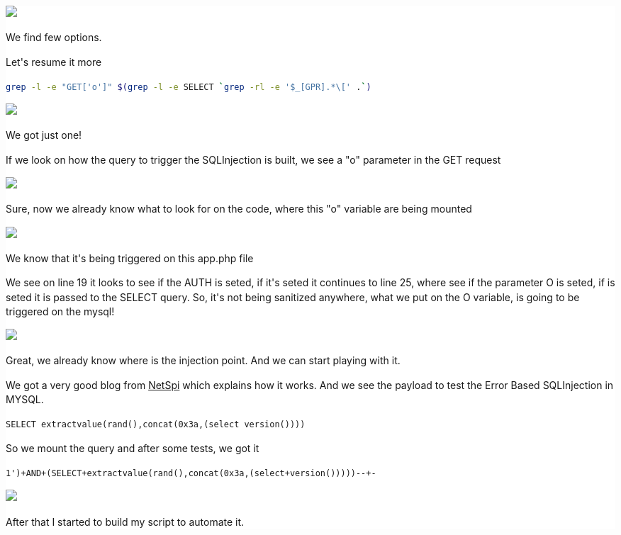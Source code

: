 ![](https://0x4rt3mis.github.io/assets/img/hackthebox/2021-09-09-HackTheBox-RedCross/2021-09-09-HackTheBox-RedCross%2009:20:20.png)

We find few options.

Let's resume it more

```sh
grep -l -e "GET['o']" $(grep -l -e SELECT `grep -rl -e '$_[GPR].*\[' .`)
```

![](https://0x4rt3mis.github.io/assets/img/hackthebox/2021-09-09-HackTheBox-RedCross/2021-09-09-HackTheBox-RedCross%2009:30:47.png)

We got just one!

If we look on how the query to trigger the SQLInjection is built, we see a "o" parameter in the GET request

![](https://0x4rt3mis.github.io/assets/img/hackthebox/2021-09-09-HackTheBox-RedCross/2021-09-09-HackTheBox-RedCross%2009:18:47.png)

Sure, now we already know what to look for on the code, where this "o" variable are being mounted

![](https://0x4rt3mis.github.io/assets/img/hackthebox/2021-09-09-HackTheBox-RedCross/2021-09-09-HackTheBox-RedCross%2009:19:16.png)

We know that it's being triggered on this app.php file

We see on line 19 it looks to see if the AUTH is seted, if it's seted it continues to line 25, where see if the parameter O is seted, if is seted it is passed to the SELECT query. So, it's not being sanitized anywhere, what we put on the O variable, is going to be triggered on the mysql!

![](https://0x4rt3mis.github.io/assets/img/hackthebox/2021-09-09-HackTheBox-RedCross/2021-09-09-HackTheBox-RedCross%2009:34:16.png)

Great, we already know where is the injection point. And we can start playing with it.

We got a very good blog from [NetSpi](https://sqlwiki.netspi.com/injectionTypes/errorBased/#mysql) which explains how it works. And we see the payload to test the Error Based SQLInjection in MYSQL.

```
SELECT extractvalue(rand(),concat(0x3a,(select version())))
```

So we mount the query and after some tests, we got it

```
1')+AND+(SELECT+extractvalue(rand(),concat(0x3a,(select+version()))))--+-
```

![](https://0x4rt3mis.github.io/assets/img/hackthebox/2021-09-09-HackTheBox-RedCross/2021-09-09-HackTheBox-RedCross%2007:39:16.png)

After that I started to build my script to automate it.